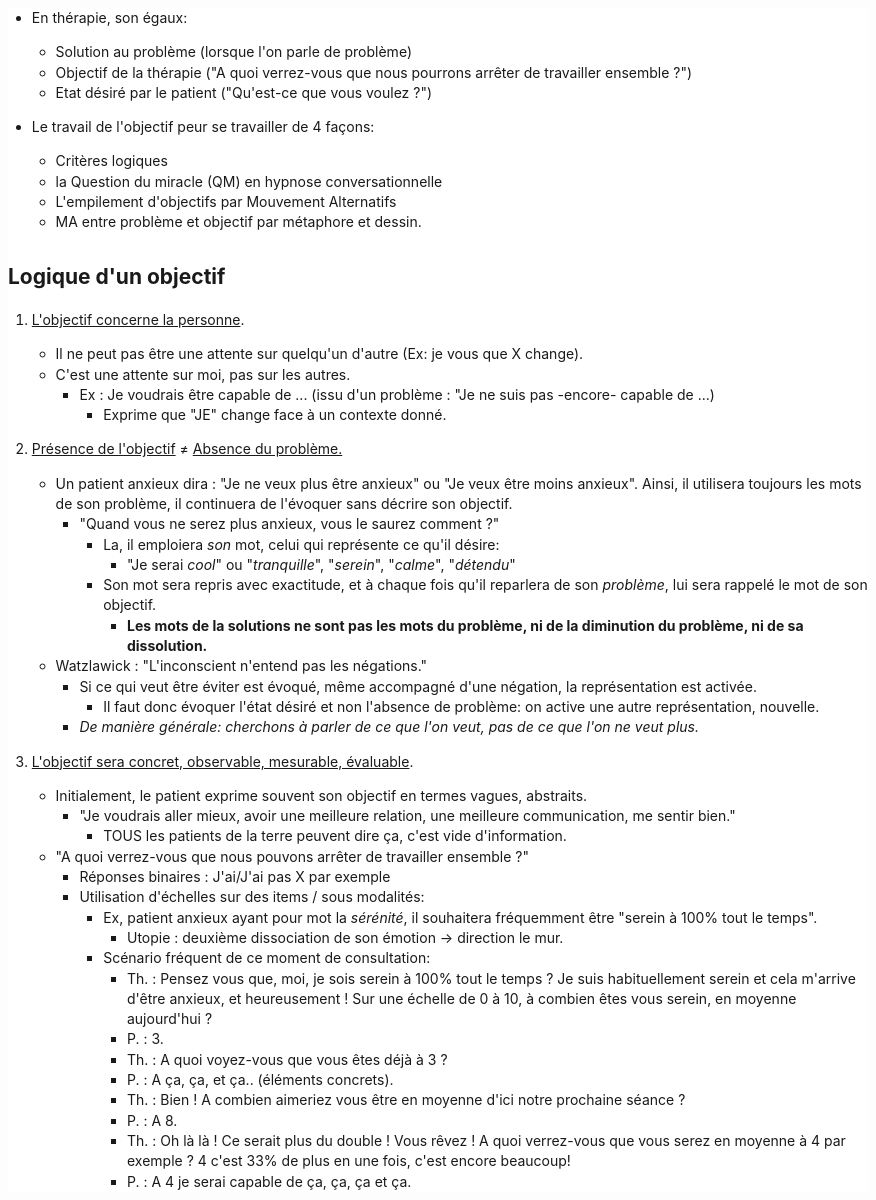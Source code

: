 - En thérapie, son égaux:
	- Solution au problème (lorsque l'on parle de problème)
	- Objectif de la thérapie ("A quoi verrez-vous que nous pourrons arrêter de travailler ensemble ?")
	- Etat désiré par le patient ("Qu'est-ce que vous voulez ?")

- Le travail de l'objectif peur se travailler de 4 façons:
	- Critères logiques 
	- la Question du miracle (QM) en hypnose conversationnelle 
	- L'empilement d'objectifs par Mouvement Alternatifs 
	- MA entre problème et objectif par métaphore et dessin.

## Logique d'un objectif 

1. <u>L'objectif concerne la personne</u>.
	- Il ne peut pas être une attente sur quelqu'un d'autre (Ex: je vous que X change).
	- C'est une attente sur moi, pas sur les autres.
		- Ex : Je voudrais être capable de ... (issu d'un problème : "Je ne suis pas -encore- capable de ...)
			- Exprime que "JE" change face à un contexte donné.

2. <u>Présence de l'objectif</u> $\neq$ <u>Absence du problème.</u>
	- Un patient anxieux dira : "Je ne veux plus être anxieux" ou "Je veux être moins anxieux". Ainsi, il utilisera toujours les mots de son problème, il continuera de l'évoquer sans décrire  son objectif.
		- "Quand vous ne serez plus anxieux, vous le saurez comment ?"
			- La, il emploiera *son* mot, celui qui représente ce qu'il désire:
				- "Je serai *cool*" ou "*tranquille*", "*serein*", "*calme*", "*détendu*"
			- Son mot sera repris avec exactitude, et à chaque fois qu'il reparlera de son *problème*, lui sera rappelé le mot de son objectif.
				- **Les mots de la solutions ne sont pas les mots du problème, ni de la diminution du problème, ni de sa dissolution.**
	- Watzlawick : "L'inconscient n'entend pas les négations."
		- Si ce qui veut être éviter est évoqué, même accompagné d'une négation, la représentation est activée. 
			- Il faut donc évoquer l'état désiré et non l'absence de problème: on active une autre représentation, nouvelle. 
		- *De manière générale: cherchons à parler de ce que l'on veut, pas de ce que l'on ne veut plus.*

3. <u>L'objectif sera concret, observable, mesurable, évaluable</u>. 
	- Initialement, le patient exprime souvent son objectif en termes vagues, abstraits.
		- "Je voudrais aller mieux, avoir une meilleure relation, une meilleure communication, me sentir bien."
			- TOUS les patients de la terre peuvent dire ça, c'est vide d'information. 
	- "A quoi verrez-vous que nous pouvons arrêter de travailler ensemble ?"
		- Réponses binaires : J'ai/J'ai pas X par exemple
		- Utilisation d'échelles sur des items / sous modalités: 
			- Ex, patient anxieux ayant pour mot la *sérénité*, il souhaitera fréquemment être "serein à 100% tout le temps".
				- Utopie : deuxième dissociation de son émotion -> direction le mur.
			- Scénario fréquent de ce moment de consultation:
				- Th. : Pensez vous que, moi, je sois serein à 100% tout le temps ? Je suis habituellement serein et cela m'arrive d'être anxieux, et heureusement ! Sur une échelle de 0 à 10, à combien êtes vous serein, en moyenne aujourd'hui ? 
				- P. : 3.
				- Th. : A quoi voyez-vous que vous êtes déjà à 3 ?
				- P. : A ça, ça, et ça.. (éléments concrets).
				- Th. : Bien ! A combien aimeriez vous être en moyenne d'ici notre prochaine séance ?
				- P. : A 8.
				- Th. : Oh là là ! Ce serait plus du double ! Vous rêvez ! A quoi verrez-vous que vous serez en moyenne à 4 par exemple ? 4 c'est 33% de plus en une fois, c'est encore beaucoup!
				- P. : A 4 je serai capable de ça, ça, ça et ça.
